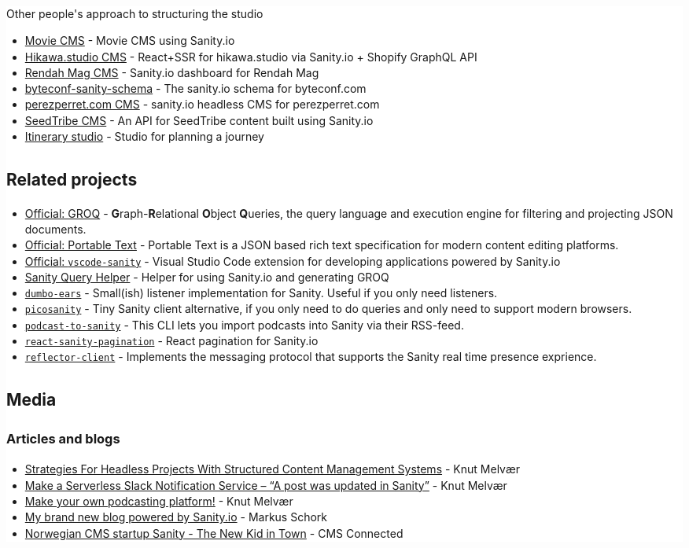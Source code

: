Other people's approach to structuring the studio

*   [Movie CMS](https://github.com/mornir/movie-cms) - Movie CMS using Sanity.io
*   [Hikawa.studio CMS](https://github.com/good-idea/hikawa.studio) - React+SSR for hikawa.studio via Sanity.io + Shopify GraphQL API
*   [Rendah Mag CMS](https://github.com/danjonesdev/rendah-mag-sanity-cli) - Sanity.io dashboard for Rendah Mag
*   [byteconf-sanity-schema](https://github.com/byteconf/byteconf-sanity-schema) - The sanity.io schema for byteconf.com
*   [perezperret.com CMS](https://github.com/perezperret/perezperret.com-cms) - sanity.io headless CMS for perezperret.com
*   [SeedTribe CMS](https://github.com/harrycresswell/seedtribe-api) - An API for SeedTribe content built using Sanity.io
*   [Itinerary studio](https://github.com/thomax/itinerary-studio) - Studio for planning a journey

Related projects
----------------

[](https://github.com/passionatepeople/awesome-sanity?screenshot=true#related-projects)

*   [Official: GROQ](https://sanity-io.github.io/GROQ/) - **G**raph-**R**elational **O**bject **Q**ueries, the query language and execution engine for filtering and projecting JSON documents.
*   [Official: Portable Text](https://portabletext.org/) - Portable Text is a JSON based rich text specification for modern content editing platforms.
*   [Official: `vscode-sanity`](https://github.com/sanity-io/vscode-sanity) - Visual Studio Code extension for developing applications powered by Sanity.io
*   [Sanity Query Helper](https://github.com/staccx/sanity-query-helper) - Helper for using Sanity.io and generating GROQ
*   [`dumbo-ears`](https://github.com/rexxars/dumbo-ears) - Small(ish) listener implementation for Sanity. Useful if you only need listeners.
*   [`picosanity`](https://github.com/rexxars/picosanity) - Tiny Sanity client alternative, if you only need to do queries and only need to support modern browsers.
*   [`podcast-to-sanity`](https://github.com/sanity-io/podcast-to-sanity) - This CLI lets you import podcasts into Sanity via their RSS-feed.
*   [`react-sanity-pagination`](https://github.com/dane-brown/react-sanity-pagination) - React pagination for Sanity.io
*   [`reflector-client`](https://www.npmjs.com/package/reflector-client) - Implements the messaging protocol that supports the Sanity real time presence exprience.

Media
-----

[](https://github.com/passionatepeople/awesome-sanity?screenshot=true#media)

### Articles and blogs

[](https://github.com/passionatepeople/awesome-sanity?screenshot=true#articles-and-blogs)

*   [Strategies For Headless Projects With Structured Content Management Systems](https://www.smashingmagazine.com/2018/11/structured-content-done-right/) - Knut Melvær
*   [Make a Serverless Slack Notification Service – “A post was updated in Sanity”](https://dev.to/sanity-io/someone-created-a-post-in-sanity-make-a-serverless-slack-notification-service-373i) - Knut Melvær
*   [Make your own podcasting platform!](https://dev.to/kmelve/make-your-own-podcasting-platform-e5o) - Knut Melvær
*   [My brand new blog powered by Sanity.io](https://staticfirst.dev/blog/2019/04/my-brand-new-blog-powered-by-sanity-io-gatsby/) - Markus Schork
*   [Norwegian CMS startup Sanity - The New Kid in Town](https://www.cms-connected.com/News-Archive/June-2018/Norwegian-CMS-startup-Sanity-The-New-Kid-in-Town) - CMS Connected
